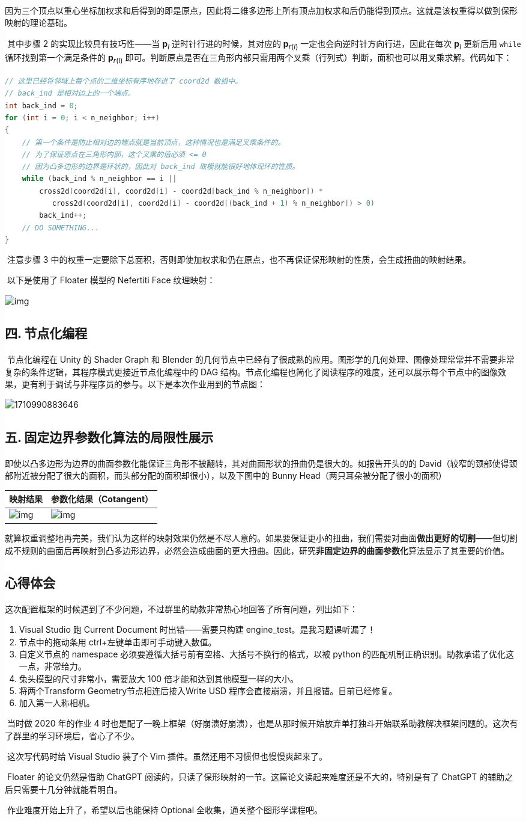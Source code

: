 ​	因为三个顶点以重心坐标加权求和后得到的即是原点，因此将二维多边形上所有顶点加权求和后仍能得到顶点。这就是该权重得以做到保形映射的理论基础。

​	其中步骤 2 的实现比较具有技巧性——当 $\textbf{p}_l$ 逆时针行进的时候，其对应的 $\textbf{p}_{r(l)}$ 一定也会向逆时针方向行进，因此在每次 $\textbf{p}_l$ 更新后用 `while` 循环找到第一个满足条件的 $\textbf{p}_{r(l)}$ 即可。判断原点是否在三角形内部只需用两个叉乘（行列式）判断，面积也可以用叉乘求解。代码如下：

```c++
// 这里已经将邻域上每个点的二维坐标有序地存进了 coord2d 数组中。
// back_ind 是相对边上的一个端点。
int back_ind = 0;
for (int i = 0; i < n_neighbor; i++)
{
    // 第一个条件是防止相对边的端点就是当前顶点，这种情况也是满足叉乘条件的。
    // 为了保证原点在三角形内部，这个叉乘的值必须 <= 0
    // 因为凸多边形的边界是环状的，因此对 back_ind 取模就能很好地体现环的性质。
    while (back_ind % n_neighbor == i ||
        cross2d(coord2d[i], coord2d[i] - coord2d[back_ind % n_neighbor]) *
           cross2d(coord2d[i], coord2d[i] - coord2d[(back_ind + 1) % n_neighbor]) > 0)
        back_ind++;
    // DO SOMETHING...
}
```

​	注意步骤 3 中的权重一定要除下总面积，否则即使加权求和仍在原点，也不再保证保形映射的性质，会生成扭曲的映射结果。

​	以下是使用了 Floater 模型的 Nefertiti Face 纹理映射：

![img](file:///C:/Users/Admin/AppData/Local/Packages/Microsoft.Windows.Photos_8wekyb3d8bbwe/TempState/ShareServiceTempFolder/face_floater.jpeg)

## 四. 节点化编程

​	节点化编程在 Unity 的 Shader Graph 和 Blender 的几何节点中已经有了很成熟的应用。图形学的几何处理、图像处理常常并不需要非常复杂的条件逻辑，其程序模式更接近节点化编程中的 DAG 结构。节点化编程也简化了阅读程序的难度，还可以展示每个节点中的图像效果，更有利于调试与非程序员的参与。以下是本次作业用到的节点图：

![1710990883646](C:\Users\Admin\AppData\Roaming\Typora\typora-user-images\1710990883646.png)

## 五. 固定边界参数化算法的局限性展示

​	即使以凸多边形为边界的曲面参数化能保证三角形不被翻转，其对曲面形状的扭曲仍是很大的。如报告开头的的 David（较窄的颈部使得颈部附近被分配了很大的面积，而头部分配的面积却很小），以及下图中的 Bunny Head（两只耳朵被分配了很小的面积）

| 映射结果                                                     | 参数化结果（Cotangent）                                      |
| ------------------------------------------------------------ | ------------------------------------------------------------ |
| ![img](file:///C:/Users/Admin/AppData/Local/Packages/Microsoft.Windows.Photos_8wekyb3d8bbwe/TempState/ShareServiceTempFolder/bunny_floater.jpeg) | ![img](file:///C:/Users/Admin/AppData/Local/Packages/Microsoft.Windows.Photos_8wekyb3d8bbwe/TempState/ShareServiceTempFolder/bunnys2.jpeg) |

​	就算权重调整地再完美，我们认为这样的映射效果仍然是不尽人意的。如果要保证更小的扭曲，我们需要对曲面**做出更好的切割**——但切割成不规则的曲面后再映射到凸多边形边界，必然会造成曲面的更大扭曲。因此，研究**非固定边界的曲面参数化**算法显示了其重要的价值。

## 心得体会

​	这次配置框架的时候遇到了不少问题，不过群里的助教非常热心地回答了所有问题，列出如下：

1. Visual Studio 跑 Current Document 时出错——需要只构建 engine_test。是我习题课听漏了！
2. 节点中的拖动条用 ctrl+左键单击即可手动键入数值。
3. 自定义节点的 namespace 必须要遵循大括号前有空格、大括号不换行的格式，以被 python 的匹配机制正确识别。助教承诺了优化这一点，非常给力。
4. 兔头模型的尺寸非常小，需要放大 100 倍才能和达到其他模型一样的大小。
5. 将两个Transform Geometry节点相连后接入Write USD 程序会直接崩溃，并且报错。目前已经修复。
6. 加入第一人称相机。

​	当时做 2020 年的作业 4 时也是配了一晚上框架（好崩溃好崩溃），也是从那时候开始放弃单打独斗开始联系助教解决框架问题的。这次有了群里的学习环境后，省心了不少。

​	这次写代码时给 Visual Studio 装了个 Vim 插件。虽然还用不习惯但也慢慢爽起来了。

​	Floater 的论文仍然是借助 ChatGPT 阅读的，只读了保形映射的一节。这篇论文读起来难度还是不大的，特别是有了 ChatGPT 的辅助之后只需要十几分钟就能看明白。

​	作业难度开始上升了，希望以后也能保持 Optional 全收集，通关整个图形学课程吧。